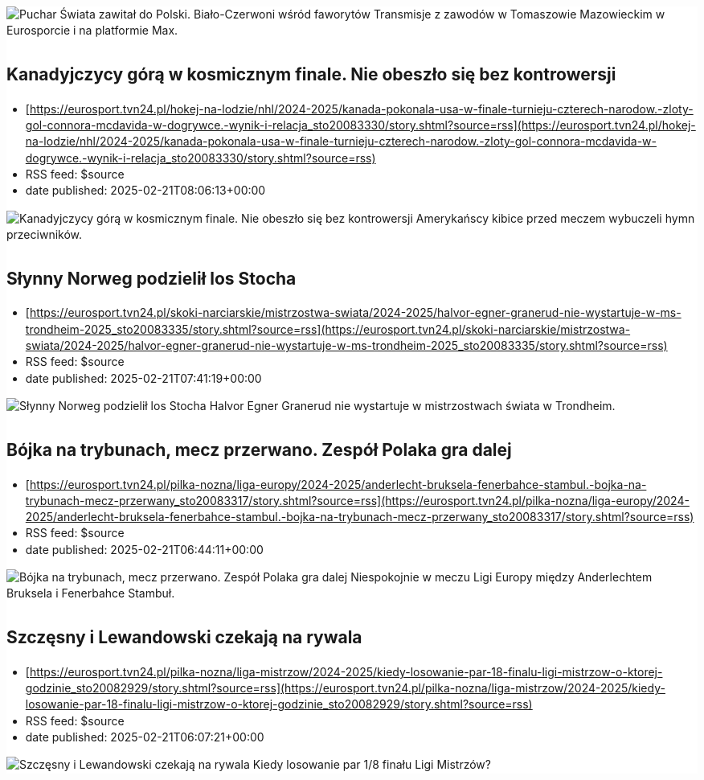 <img src="https://tvn24.pl/najnowsze/cdn-zdjecie-4313467-imagetitle/alternates/LANDSCAPE_1280" alt="Puchar Świata zawitał do Polski. Biało-Czerwoni wśród faworytów" />
    Transmisje z zawodów w Tomaszowie Mazowieckim w Eurosporcie i na platformie Max.

## Kanadyjczycy górą w kosmicznym finale. Nie obeszło się bez kontrowersji
 - [https://eurosport.tvn24.pl/hokej-na-lodzie/nhl/2024-2025/kanada-pokonala-usa-w-finale-turnieju-czterech-narodow.-zloty-gol-connora-mcdavida-w-dogrywce.-wynik-i-relacja_sto20083330/story.shtml?source=rss](https://eurosport.tvn24.pl/hokej-na-lodzie/nhl/2024-2025/kanada-pokonala-usa-w-finale-turnieju-czterech-narodow.-zloty-gol-connora-mcdavida-w-dogrywce.-wynik-i-relacja_sto20083330/story.shtml?source=rss)
 - RSS feed: $source
 - date published: 2025-02-21T08:06:13+00:00

<img src="https://tvn24.pl/najnowsze/cdn-zdjecie-2681145-imagetitle/alternates/LANDSCAPE_1280" alt="Kanadyjczycy górą w kosmicznym finale. Nie obeszło się bez kontrowersji" />
    Amerykańscy kibice przed meczem wybuczeli hymn przeciwników.

## Słynny Norweg podzielił los Stocha
 - [https://eurosport.tvn24.pl/skoki-narciarskie/mistrzostwa-swiata/2024-2025/halvor-egner-granerud-nie-wystartuje-w-ms-trondheim-2025_sto20083335/story.shtml?source=rss](https://eurosport.tvn24.pl/skoki-narciarskie/mistrzostwa-swiata/2024-2025/halvor-egner-granerud-nie-wystartuje-w-ms-trondheim-2025_sto20083335/story.shtml?source=rss)
 - RSS feed: $source
 - date published: 2025-02-21T07:41:19+00:00

<img src="https://tvn24.pl/najnowsze/cdn-zdjecie-3676521-imagetitle/alternates/LANDSCAPE_1280" alt="Słynny Norweg podzielił los Stocha" />
    Halvor Egner Granerud nie wystartuje w mistrzostwach świata w Trondheim.

## Bójka na trybunach, mecz przerwano. Zespół Polaka gra dalej
 - [https://eurosport.tvn24.pl/pilka-nozna/liga-europy/2024-2025/anderlecht-bruksela-fenerbahce-stambul.-bojka-na-trybunach-mecz-przerwany_sto20083317/story.shtml?source=rss](https://eurosport.tvn24.pl/pilka-nozna/liga-europy/2024-2025/anderlecht-bruksela-fenerbahce-stambul.-bojka-na-trybunach-mecz-przerwany_sto20083317/story.shtml?source=rss)
 - RSS feed: $source
 - date published: 2025-02-21T06:44:11+00:00

<img src="https://tvn24.pl/najnowsze/cdn-zdjecie-8882591-imagetitle/alternates/LANDSCAPE_1280" alt="Bójka na trybunach, mecz przerwano. Zespół Polaka gra dalej" />
    Niespokojnie w meczu Ligi Europy między Anderlechtem Bruksela i Fenerbahce Stambuł.

## Szczęsny i Lewandowski czekają na rywala
 - [https://eurosport.tvn24.pl/pilka-nozna/liga-mistrzow/2024-2025/kiedy-losowanie-par-18-finalu-ligi-mistrzow-o-ktorej-godzinie_sto20082929/story.shtml?source=rss](https://eurosport.tvn24.pl/pilka-nozna/liga-mistrzow/2024-2025/kiedy-losowanie-par-18-finalu-ligi-mistrzow-o-ktorej-godzinie_sto20082929/story.shtml?source=rss)
 - RSS feed: $source
 - date published: 2025-02-21T06:07:21+00:00

<img src="https://tvn24.pl/najnowsze/cdn-zdjecie-976243-imagetitle-ph8314254/alternates/LANDSCAPE_1280" alt="Szczęsny i Lewandowski czekają na rywala " />
    Kiedy losowanie par 1/8 finału Ligi Mistrzów?
